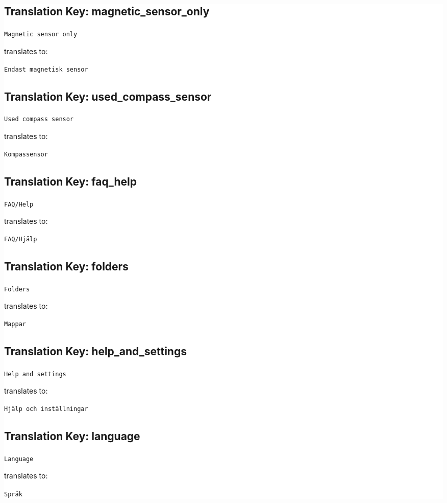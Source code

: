 
## Translation Key: magnetic_sensor_only
```
Magnetic sensor only
```
translates to:
```
Endast magnetisk sensor
```


## Translation Key: used_compass_sensor
```
Used compass sensor
```
translates to:
```
Kompassensor
```


## Translation Key: faq_help
```
FAQ/Help
```
translates to:
```
FAQ/Hjälp
```


## Translation Key: folders
```
Folders
```
translates to:
```
Mappar
```


## Translation Key: help_and_settings
```
Help and settings
```
translates to:
```
Hjälp och inställningar
```


## Translation Key: language
```
Language
```
translates to:
```
Språk
```
